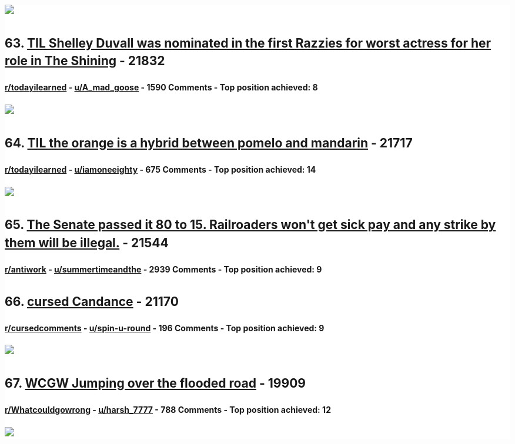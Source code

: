 <a href="https://i.redd.it/xrahxhngoe3a1.jpg"><img src="https://b.thumbs.redditmedia.com/KcuVoyiKUt7mSUWrqsjCsw9gQ9VU8PLFpttyogjloFU.jpg"></img></a>

## 63. [TIL Shelley Duvall was nominated in the first Razzies for worst actress for her role in The Shining](http://reddit.com/r/todayilearned/comments/za0c7o/til_shelley_duvall_was_nominated_in_the_first/) - 21832
#### [r/todayilearned](http://reddit.com/r/todayilearned) - [u/A_mad_goose](http://reddit.com/u/A_mad_goose) - 1590 Comments - Top position achieved: 8

<a href="https://movieweb.com/shelley-duvall-razzie-rescinded/"><img src="https://a.thumbs.redditmedia.com/c8h-bRPGer9rDGZHThXt5-yHCS9W-jmGb44N0I12-P4.jpg"></img></a>

## 64. [TIL the orange is a hybrid between pomelo and mandarin](http://reddit.com/r/todayilearned/comments/z9lh0g/til_the_orange_is_a_hybrid_between_pomelo_and/) - 21717
#### [r/todayilearned](http://reddit.com/r/todayilearned) - [u/iamoneeighty](http://reddit.com/u/iamoneeighty) - 675 Comments - Top position achieved: 14

<a href="https://en.wikipedia.org/wiki/Orange_(fruit)?wprov=sfti1"><img src="https://b.thumbs.redditmedia.com/H-7MYMXLcSSwblfeTrGfMPZNHs-xkoEWI1H0m-C-a0g.jpg"></img></a>

## 65. [The Senate passed it 80 to 15. Railroaders won't get sick pay and any strike by them will be illegal.](http://reddit.com/r/antiwork/comments/za1zc6/the_senate_passed_it_80_to_15_railroaders_wont/) - 21544
#### [r/antiwork](http://reddit.com/r/antiwork) - [u/summertimeandthe](http://reddit.com/u/summertimeandthe) - 2939 Comments - Top position achieved: 9

## 66. [cursed Candance](http://reddit.com/r/cursedcomments/comments/z9ld65/cursed_candance/) - 21170
#### [r/cursedcomments](http://reddit.com/r/cursedcomments) - [u/spin-u-round](http://reddit.com/u/spin-u-round) - 196 Comments - Top position achieved: 9

<a href="https://i.redd.it/jox4o0yabb3a1.jpg"><img src="https://b.thumbs.redditmedia.com/vAX8aNU78JzOiWAVYq9dJ-1sBeW94aI0ohwCI-YM1tQ.jpg"></img></a>

## 67. [WCGW Jumping over the flooded road](http://reddit.com/r/Whatcouldgowrong/comments/z9n0u9/wcgw_jumping_over_the_flooded_road/) - 19909
#### [r/Whatcouldgowrong](http://reddit.com/r/Whatcouldgowrong) - [u/harsh_7777](http://reddit.com/u/harsh_7777) - 788 Comments - Top position achieved: 12

<a href="https://v.redd.it/io8ihzvuha3a1"><img src="https://b.thumbs.redditmedia.com/tPlmJ9qBgHQggBRFQTU-sKRudFq6evB0qdu4yxsLN8M.jpg"></img></a>
